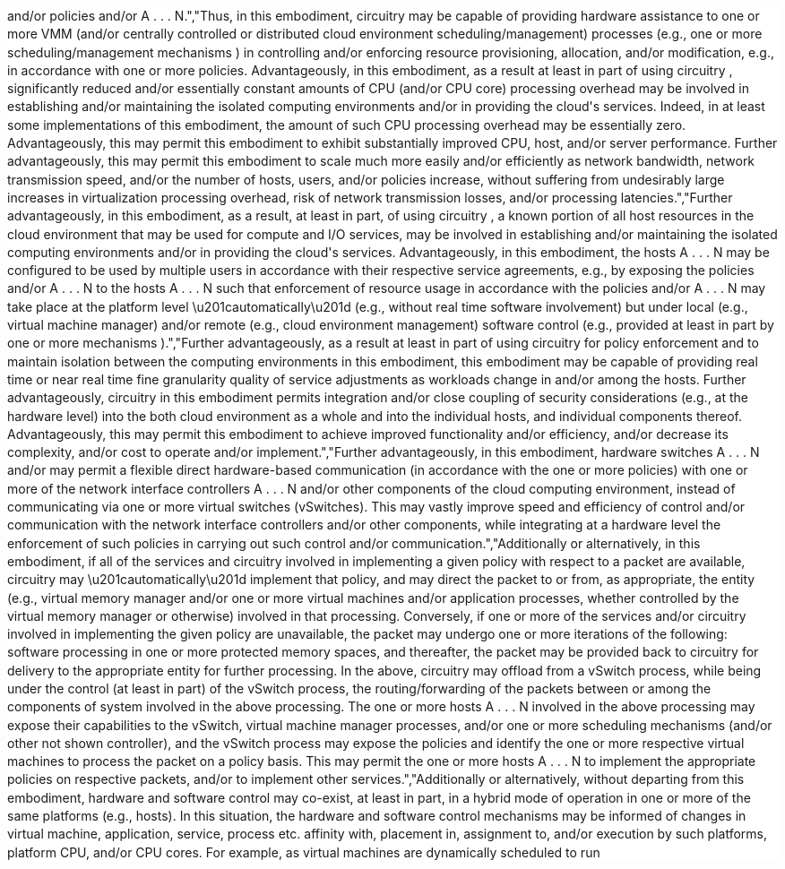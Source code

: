 and\/or policies  and\/or A . . . N.","Thus, in this embodiment, circuitry  may be capable of providing hardware assistance to one or more VMM (and\/or centrally controlled or distributed cloud environment scheduling\/management) processes (e.g., one or more scheduling\/management mechanisms ) in controlling and\/or enforcing resource provisioning, allocation, and\/or modification, e.g., in accordance with one or more policies. Advantageously, in this embodiment, as a result at least in part of using circuitry , significantly reduced and\/or essentially constant amounts of CPU (and\/or CPU core) processing overhead may be involved in establishing and\/or maintaining the isolated computing environments and\/or in providing the cloud's services. Indeed, in at least some implementations of this embodiment, the amount of such CPU processing overhead may be essentially zero. Advantageously, this may permit this embodiment to exhibit substantially improved CPU, host, and\/or server performance. Further advantageously, this may permit this embodiment to scale much more easily and\/or efficiently as network bandwidth, network transmission speed, and\/or the number of hosts, users, and\/or policies increase, without suffering from undesirably large increases in virtualization processing overhead, risk of network transmission losses, and\/or processing latencies.","Further advantageously, in this embodiment, as a result, at least in part, of using circuitry , a known portion of all host resources in the cloud environment  that may be used for compute and I\/O services, may be involved in establishing and\/or maintaining the isolated computing environments and\/or in providing the cloud's services. Advantageously, in this embodiment, the hosts A . . . N may be configured to be used by multiple users in accordance with their respective service agreements, e.g., by exposing the policies  and\/or A . . . N to the hosts A . . . N such that enforcement of resource usage in accordance with the policies  and\/or A . . . N may take place at the platform level \u201cautomatically\u201d (e.g., without real time software involvement) but under local (e.g., virtual machine manager) and\/or remote (e.g., cloud environment management) software control (e.g., provided at least in part by one or more mechanisms ).","Further advantageously, as a result at least in part of using circuitry  for policy enforcement and to maintain isolation between the computing environments in this embodiment, this embodiment may be capable of providing real time or near real time fine granularity quality of service adjustments as workloads change in and\/or among the hosts. Further advantageously, circuitry  in this embodiment permits integration and\/or close coupling of security considerations (e.g., at the hardware level) into the both cloud environment as a whole and into the individual hosts, and individual components thereof. Advantageously, this may permit this embodiment to achieve improved functionality and\/or efficiency, and\/or decrease its complexity, and\/or cost to operate and\/or implement.","Further advantageously, in this embodiment, hardware switches A . . . N and\/or  may permit a flexible direct hardware-based communication (in accordance with the one or more policies) with one or more of the network interface controllers A . . . N and\/or other components of the cloud computing environment, instead of communicating via one or more virtual switches (vSwitches). This may vastly improve speed and efficiency of control and\/or communication with the network interface controllers and\/or other components, while integrating at a hardware level the enforcement of such policies in carrying out such control and\/or communication.","Additionally or alternatively, in this embodiment, if all of the services and circuitry involved in implementing a given policy with respect to a packet are available, circuitry  may \u201cautomatically\u201d implement that policy, and may direct the packet to or from, as appropriate, the entity (e.g., virtual memory manager and\/or one or more virtual machines and\/or application processes, whether controlled by the virtual memory manager or otherwise) involved in that processing. Conversely, if one or more of the services and\/or circuitry involved in implementing the given policy are unavailable, the packet may undergo one or more iterations of the following: software processing in one or more protected memory spaces, and thereafter, the packet may be provided back to circuitry  for delivery to the appropriate entity for further processing. In the above, circuitry  may offload from a vSwitch process, while being under the control (at least in part) of the vSwitch process, the routing\/forwarding of the packets between or among the components of system  involved in the above processing. The one or more hosts A . . . N involved in the above processing may expose their capabilities to the vSwitch, virtual machine manager processes, and\/or one or more scheduling mechanisms (and\/or other not shown controller), and the vSwitch process may expose the policies and identify the one or more respective virtual machines to process the packet on a policy basis. This may permit the one or more hosts A . . . N to implement the appropriate policies on respective packets, and\/or to implement other services.","Additionally or alternatively, without departing from this embodiment, hardware and software control may co-exist, at least in part, in a hybrid mode of operation in one or more of the same platforms (e.g., hosts). In this situation, the hardware and software control mechanisms may be informed of changes in virtual machine, application, service, process etc. affinity with, placement in, assignment to, and\/or execution by such platforms, platform CPU, and\/or CPU cores. For example, as virtual machines are dynamically scheduled to run